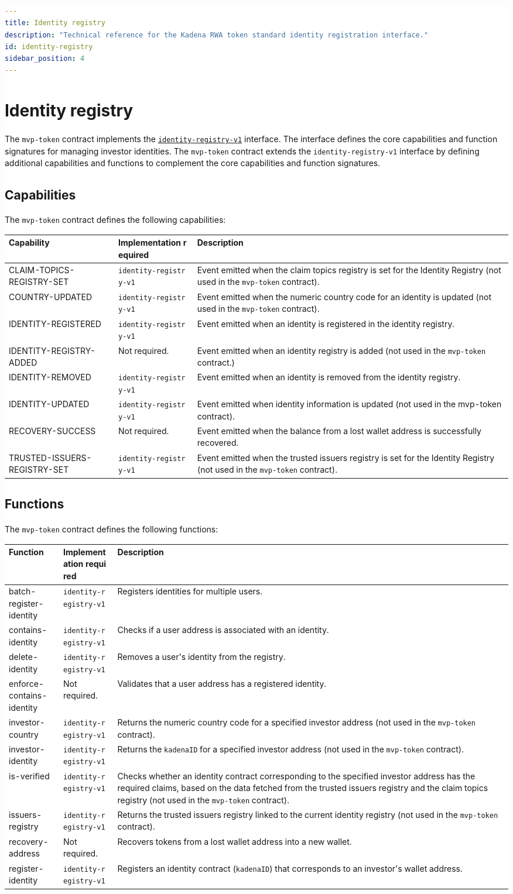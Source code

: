 ```yaml
---
title: Identity registry
description: "Technical reference for the Kadena RWA token standard identity registration interface."
id: identity-registry
sidebar_position: 4
---
```


# Identity registry

The `mvp-token` contract implements the [`identity-registry-v1`](https://github.com/kadena-io/RWA-token/blob/main/contracts/registry/identity-registry-v1.pact) interface.
The interface defines the core capabilities and function signatures for managing investor identities. 
The `mvp-token` contract extends the `identity-registry-v1` interface by defining additional capabilities and functions to complement the core capabilities and function signatures.

## Capabilities

The `mvp-token` contract defines the following capabilities:

| Capability | Implementation&nbsp;required | Description |
| :--------- | :---------------------- | :---------- |
| CLAIM-TOPICS-REGISTRY-SET | `identity-registry-v1` | Event emitted when the claim topics registry is set for the Identity Registry (not used in the `mvp-token` contract).|
| COUNTRY-UPDATED | `identity-registry-v1` | Event emitted when the numeric country code for an identity is updated (not used in the `mvp-token` contract).|
| IDENTITY-REGISTERED | `identity-registry-v1` | Event emitted when an identity is registered in the identity registry.|
| IDENTITY-REGISTRY-ADDED | Not required. | Event emitted when an identity registry is added (not used in the `mvp-token` contract.)
| IDENTITY-REMOVED | `identity-registry-v1` | Event emitted when an identity is removed from the identity registry.|
| IDENTITY-UPDATED | `identity-registry-v1` | Event emitted when identity information is updated (not used in the mvp-token contract).|
| RECOVERY-SUCCESS | Not required. | Event emitted when the balance from a lost wallet address is successfully recovered.|
| TRUSTED-ISSUERS-REGISTRY-SET | `identity-registry-v1` | Event emitted when the trusted issuers registry is set for the Identity Registry (not used in the `mvp-token` contract).|

## Functions

The `mvp-token` contract defines the following functions:

| Function | Implementation&nbsp;required | Description |
| :--------- | :---------------------- | :---------- |
| batch-register-identity | `identity-registry-v1` | Registers identities for multiple users. |
| contains-identity | `identity-registry-v1` | Checks if a user address is associated with an identity. |
| delete-identity | `identity-registry-v1` | Removes a user's identity from the registry. |
| enforce-contains-identity | Not required. | Validates that a user address has a registered identity.|
| investor-country | `identity-registry-v1` | Returns the numeric country code for a specified investor address (not used in the `mvp-token` contract).|
| investor-identity | `identity-registry-v1` | Returns the `kadenaID` for a specified investor address (not used in the `mvp-token` contract). |
| is-verified | `identity-registry-v1` | Checks whether an identity contract corresponding to the specified investor address has the required claims, based on the data fetched from the trusted issuers registry and the claim topics registry (not used in the `mvp-token` contract). |
| issuers-registry | `identity-registry-v1` | Returns the trusted issuers registry linked to the current identity registry (not used in the `mvp-token` contract). |
| recovery-address | Not required. | Recovers tokens from a lost wallet address into a new wallet. |
| register-identity | `identity-registry-v1` | Registers an identity contract (`kadenaID`) that corresponds to an investor's wallet address. |